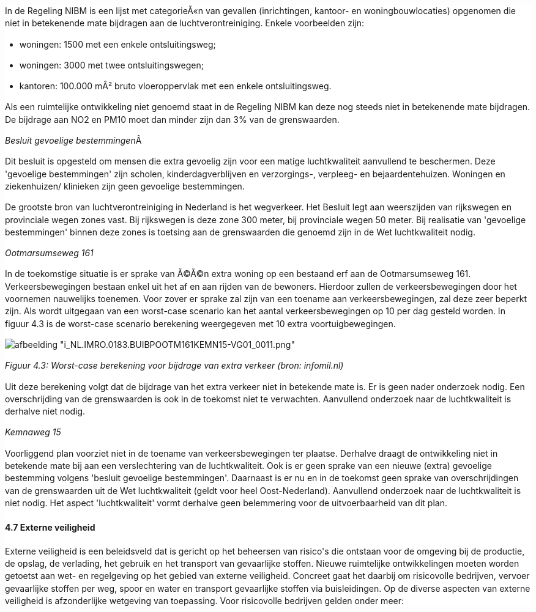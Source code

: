 In de Regeling NIBM is een lijst met categorieÃ«n van gevallen (inrichtingen, kantoor\- en woningbouwlocaties) opgenomen die niet in betekenende mate bijdragen aan de luchtverontreiniging. Enkele voorbeelden zijn:

* woningen: 1500 met een enkele ontsluitingsweg;

* woningen: 3000 met twee ontsluitingswegen;

* kantoren: 100\.000 mÂ² bruto vloeroppervlak met een enkele ontsluitingsweg.

Als een ruimtelijke ontwikkeling niet genoemd staat in de Regeling NIBM kan deze nog steeds niet in betekenende mate bijdragen. De bijdrage aan NO2 en PM10 moet dan minder zijn dan 3% van de grenswaarden.

*Besluit gevoelige bestemmingen*Â

Dit besluit is opgesteld om mensen die extra gevoelig zijn voor een matige luchtkwaliteit aanvullend te beschermen. Deze 'gevoelige bestemmingen' zijn scholen, kinderdagverblijven en verzorgings\-, verpleeg\- en bejaardentehuizen. Woningen en ziekenhuizen/ klinieken zijn geen gevoelige bestemmingen.

De grootste bron van luchtverontreiniging in Nederland is het wegverkeer. Het Besluit legt aan weerszijden van rijkswegen en provinciale wegen zones vast. Bij rijkswegen is deze zone 300 meter, bij provinciale wegen 50 meter. Bij realisatie van 'gevoelige bestemmingen' binnen deze zones is toetsing aan de grenswaarden die genoemd zijn in de Wet luchtkwaliteit nodig.

*Ootmarsumseweg 161*

In de toekomstige situatie is er sprake van Ã©Ã©n extra woning op een bestaand erf aan de Ootmarsumseweg 161\. Verkeersbewegingen bestaan enkel uit het af en aan rijden van de bewoners. Hierdoor zullen de verkeersbewegingen door het voornemen nauwelijks toenemen. Voor zover er sprake zal zijn van een toename aan verkeersbewegingen, zal deze zeer beperkt zijn. Als wordt uitgegaan van een worst\-case scenario kan het aantal verkeersbewegingen op 10 per dag gesteld worden. In figuur 4\.3 is de worst\-case scenario berekening weergegeven met 10 extra voortuigbewegingen.

![afbeelding "i_NL.IMRO.0183.BUIBPOOTM161KEMN15-VG01_0011.png"](i_NL.IMRO.0183.BUIBPOOTM161KEMN15-VG01_0011.png)

*Figuur 4\.3: Worst\-case berekening voor bijdrage van extra verkeer (bron: infomil.nl)*

Uit deze berekening volgt dat de bijdrage van het extra verkeer niet in betekende mate is. Er is geen nader onderzoek nodig. Een overschrijding van de grenswaarden is ook in de toekomst niet te verwachten. Aanvullend onderzoek naar de luchtkwaliteit is derhalve niet nodig.

*Kemnaweg 15*

Voorliggend plan voorziet niet in de toename van verkeersbewegingen ter plaatse. Derhalve draagt de ontwikkeling niet in betekende mate bij aan een verslechtering van de luchtkwaliteit. Ook is er geen sprake van een nieuwe (extra) gevoelige bestemming volgens 'besluit gevoelige bestemmingen'. Daarnaast is er nu en in de toekomst geen sprake van overschrijdingen van de grenswaarden uit de Wet luchtkwaliteit (geldt voor heel Oost\-Nederland). Aanvullend onderzoek naar de luchtkwaliteit is niet nodig. Het aspect 'luchtkwaliteit' vormt derhalve geen belemmering voor de uitvoerbaarheid van dit plan.

#### 4\.7 Externe veiligheid

Externe veiligheid is een beleidsveld dat is gericht op het beheersen van risico's die ontstaan voor de omgeving bij de productie, de opslag, de verlading, het gebruik en het transport van gevaarlijke stoffen. Nieuwe ruimtelijke ontwikkelingen moeten worden getoetst aan wet\- en regelgeving op het gebied van externe veiligheid. Concreet gaat het daarbij om risicovolle bedrijven, vervoer gevaarlijke stoffen per weg, spoor en water en transport gevaarlijke stoffen via buisleidingen. Op de diverse aspecten van externe veiligheid is afzonderlijke wetgeving van toepassing. Voor risicovolle bedrijven gelden onder meer:
